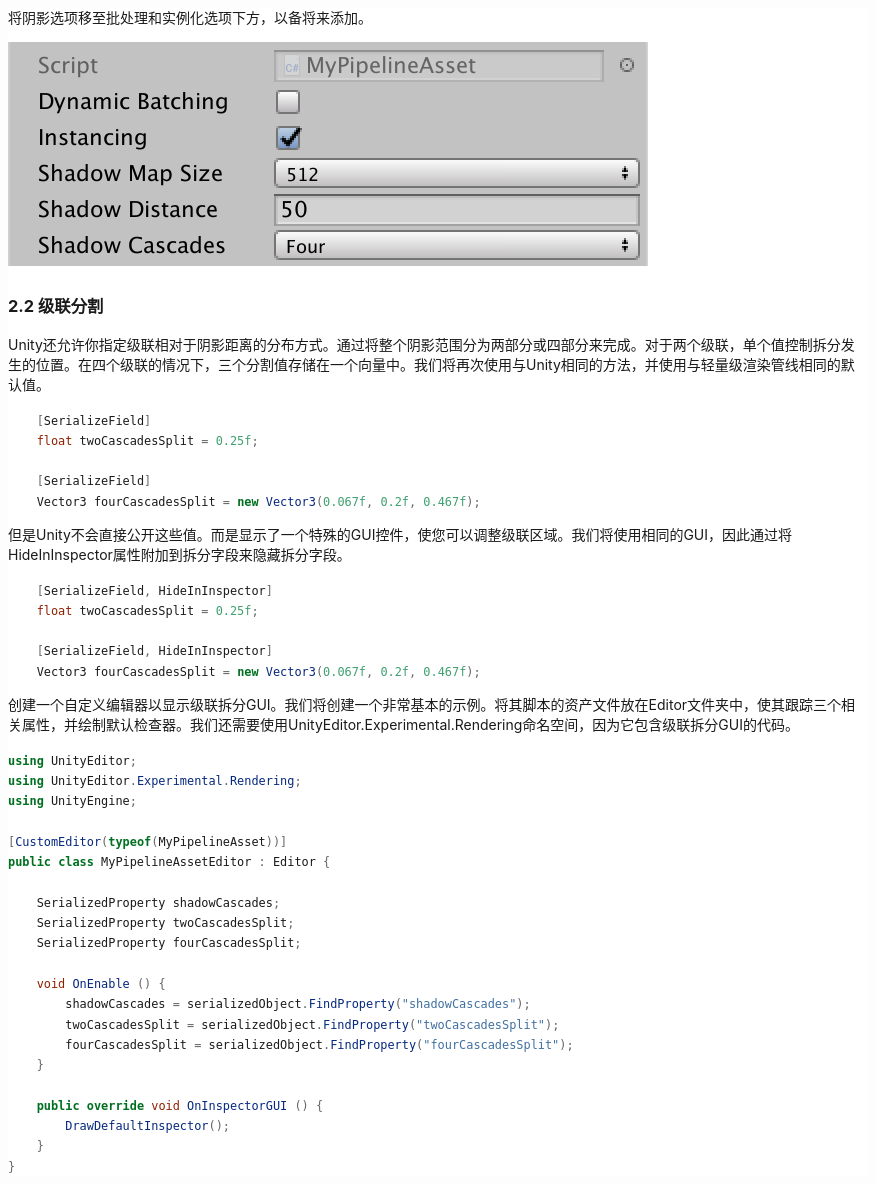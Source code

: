 将阴影选项移至批处理和实例化选项下方，以备将来添加。

![](four-cascades.png)

### **2.2 级联分割**

Unity还允许你指定级联相对于阴影距离的分布方式。通过将整个阴影范围分为两部分或四部分来完成。对于两个级联，单个值控制拆分发生的位置。在四个级联的情况下，三个分割值存储在一个向量中。我们将再次使用与Unity相同的方法，并使用与轻量级渲染管线相同的默认值。

```cs
	[SerializeField]
	float twoCascadesSplit = 0.25f;

	[SerializeField]
	Vector3 fourCascadesSplit = new Vector3(0.067f, 0.2f, 0.467f);
```

但是Unity不会直接公开这些值。而是显示了一个特殊的GUI控件，使您可以调整级联区域。我们将使用相同的GUI，因此通过将HideInInspector属性附加到拆分字段来隐藏拆分字段。

```cs
	[SerializeField, HideInInspector]
	float twoCascadesSplit = 0.25f;

	[SerializeField, HideInInspector]
	Vector3 fourCascadesSplit = new Vector3(0.067f, 0.2f, 0.467f);
```

创建一个自定义编辑器以显示级联拆分GUI。我们将创建一个非常基本的示例。将其脚本的资产文件放在Editor文件夹中，使其跟踪三个相关属性，并绘制默认检查器。我们还需要使用UnityEditor.Experimental.Rendering命名空间，因为它包含级联拆分GUI的代码。

```cs
using UnityEditor;
using UnityEditor.Experimental.Rendering;
using UnityEngine;

[CustomEditor(typeof(MyPipelineAsset))]
public class MyPipelineAssetEditor : Editor {

	SerializedProperty shadowCascades;
	SerializedProperty twoCascadesSplit;
	SerializedProperty fourCascadesSplit;

	void OnEnable () {
		shadowCascades = serializedObject.FindProperty("shadowCascades");
		twoCascadesSplit = serializedObject.FindProperty("twoCascadesSplit");
		fourCascadesSplit = serializedObject.FindProperty("fourCascadesSplit");
	}

	public override void OnInspectorGUI () {
		DrawDefaultInspector();
	}
}
```
